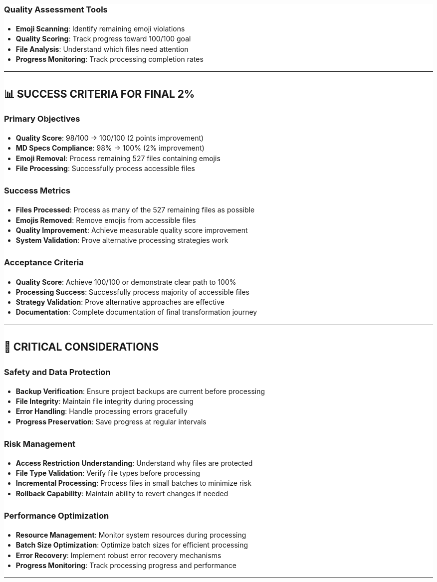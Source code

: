 ### **Quality Assessment Tools**
- **Emoji Scanning**: Identify remaining emoji violations
- **Quality Scoring**: Track progress toward 100/100 goal
- **File Analysis**: Understand which files need attention
- **Progress Monitoring**: Track processing completion rates

---

## 📊 **SUCCESS CRITERIA FOR FINAL 2%**

### **Primary Objectives**
- **Quality Score**: 98/100 → 100/100 (2 points improvement)
- **MD Specs Compliance**: 98% → 100% (2% improvement)
- **Emoji Removal**: Process remaining 527 files containing emojis
- **File Processing**: Successfully process accessible files

### **Success Metrics**
- **Files Processed**: Process as many of the 527 remaining files as possible
- **Emojis Removed**: Remove emojis from accessible files
- **Quality Improvement**: Achieve measurable quality score improvement
- **System Validation**: Prove alternative processing strategies work

### **Acceptance Criteria**
- **Quality Score**: Achieve 100/100 or demonstrate clear path to 100%
- **Processing Success**: Successfully process majority of accessible files
- **Strategy Validation**: Prove alternative approaches are effective
- **Documentation**: Complete documentation of final transformation journey

---

## 🚨 **CRITICAL CONSIDERATIONS**

### **Safety and Data Protection**
- **Backup Verification**: Ensure project backups are current before processing
- **File Integrity**: Maintain file integrity during processing
- **Error Handling**: Handle processing errors gracefully
- **Progress Preservation**: Save progress at regular intervals

### **Risk Management**
- **Access Restriction Understanding**: Understand why files are protected
- **File Type Validation**: Verify file types before processing
- **Incremental Processing**: Process files in small batches to minimize risk
- **Rollback Capability**: Maintain ability to revert changes if needed

### **Performance Optimization**
- **Resource Management**: Monitor system resources during processing
- **Batch Size Optimization**: Optimize batch sizes for efficient processing
- **Error Recovery**: Implement robust error recovery mechanisms
- **Progress Monitoring**: Track processing progress and performance

---